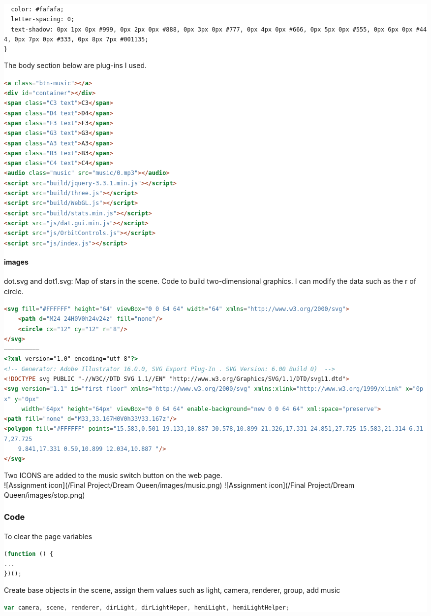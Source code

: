 ```html
  color: #fafafa;
  letter-spacing: 0;
  text-shadow: 0px 1px 0px #999, 0px 2px 0px #888, 0px 3px 0px #777, 0px 4px 0px #666, 0px 5px 0px #555, 0px 6px 0px #444, 0px 7px 0px #333, 0px 8px 7px #001135;
}
```
The body section below are plug-ins I used.
```html
<a class="btn-music"></a>
<div id="container"></div>
<span class="C3 text">C3</span>
<span class="D4 text">D4</span>
<span class="F3 text">F3</span>
<span class="G3 text">G3</span>
<span class="A3 text">A3</span>
<span class="B3 text">B3</span>
<span class="C4 text">C4</span>
<audio class="music" src="music/0.mp3"></audio>
<script src="build/jquery-3.3.1.min.js"></script>
<script src="build/three.js"></script>
<script src="build/WebGL.js"></script>
<script src="build/stats.min.js"></script>
<script src="js/dat.gui.min.js"></script>
<script src="js/OrbitControls.js"></script>
<script src="js/index.js"></script>
```
#### images
dot.svg and dot1.svg: Map of stars in the scene. Code to build two-dimensional graphics. I can modify the data such as the r of circle.
```html
<svg fill="#FFFFFF" height="64" viewBox="0 0 64 64" width="64" xmlns="http://www.w3.org/2000/svg">
    <path d="M24 24H0V0h24v24z" fill="none"/>
    <circle cx="12" cy="12" r="8"/>
</svg>
——————————
<?xml version="1.0" encoding="utf-8"?>
<!-- Generator: Adobe Illustrator 16.0.0, SVG Export Plug-In . SVG Version: 6.00 Build 0)  -->
<!DOCTYPE svg PUBLIC "-//W3C//DTD SVG 1.1//EN" "http://www.w3.org/Graphics/SVG/1.1/DTD/svg11.dtd">
<svg version="1.1" id="first floor" xmlns="http://www.w3.org/2000/svg" xmlns:xlink="http://www.w3.org/1999/xlink" x="0px" y="0px"
	 width="64px" height="64px" viewBox="0 0 64 64" enable-background="new 0 0 64 64" xml:space="preserve">
<path fill="none" d="M33,33.167H0V0h33V33.167z"/>
<polygon fill="#FFFFFF" points="15.583,0.501 19.133,10.887 30.578,10.899 21.326,17.331 24.851,27.725 15.583,21.314 6.317,27.725
	9.841,17.331 0.59,10.899 12.034,10.887 "/>
</svg>
```
Two ICONS are added to the music switch button on the web page.  
![Assignment icon](/Final Project/Dream Queen/images/music.png)
![Assignment icon](/Final Project/Dream Queen/images/stop.png)
### Code
To clear the page variables
```javascript
(function () {
...
})();
```
Create base objects in the scene, assign them values such as light, camera, renderer, group, add music
```javascript
var camera, scene, renderer, dirLight, dirLightHeper, hemiLight, hemiLightHelper;
```
